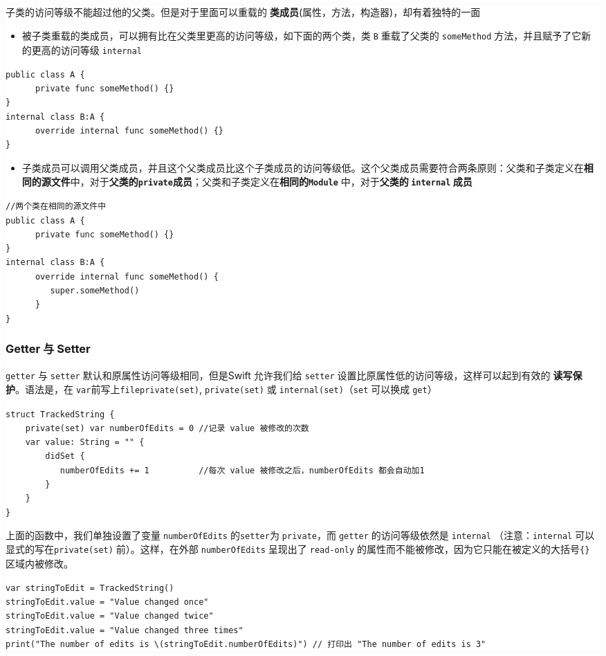 子类的访问等级不能超过他的父类。但是对于里面可以重载的 **类成员**(属性，方法，构造器)，却有着独特的一面

*   被子类重载的类成员，可以拥有比在父类里更高的访问等级，如下面的两个类，类 `B` 重载了父类的 `someMethod` 方法，并且赋予了它新的更高的访问等级 `internal`

```
public class A {
      private func someMethod() {}
}
internal class B:A {
      override internal func someMethod() {}
}

```

*   子类成员可以调用父类成员，并且这个父类成员比这个子类成员的访问等级低。这个父类成员需要符合两条原则：父类和子类定义在**相同的源文件**中，对于**父类的`private`成员**；父类和子类定义在**相同的`Module`** 中，对于**父类的 `internal` 成员**

```
//两个类在相同的源文件中
public class A {
      private func someMethod() {}
}
internal class B:A {
      override internal func someMethod() {
         super.someMethod()
      }
}

```

### Getter 与 Setter

`getter` 与 `setter` 默认和原属性访问等级相同，但是Swift 允许我们给 `setter` 设置比原属性低的访问等级，这样可以起到有效的 **读写保护**。语法是，在 `var`前写上`fileprivate(set)`, `private(set)` 或 `internal(set)`（`set` 可以换成 `get`）

```
struct TrackedString {
    private(set) var numberOfEdits = 0 //记录 value 被修改的次数
    var value: String = "" {
        didSet {
           numberOfEdits += 1          //每次 value 被修改之后，numberOfEdits 都会自动加1
        }
    }
}

```

上面的函数中，我们单独设置了变量 `numberOfEdits` 的`setter`为 `private`，而 `getter` 的访问等级依然是 `internal` （注意：`internal` 可以显式的写在`private(set)` 前）。这样，在外部 `numberOfEdits` 呈现出了 `read-only` 的属性而不能被修改，因为它只能在被定义的大括号`{}` 区域内被修改。

```
var stringToEdit = TrackedString()
stringToEdit.value = "Value changed once"
stringToEdit.value = "Value changed twice"
stringToEdit.value = "Value changed three times"
print("The number of edits is \(stringToEdit.numberOfEdits)") // 打印出 "The number of edits is 3"

```
